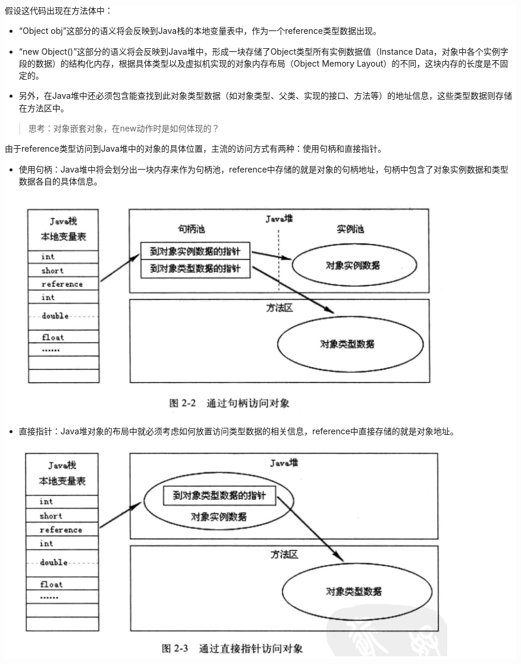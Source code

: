 假设这代码出现在方法体中：

- “Object obj”这部分的语义将会反映到Java栈的本地变量表中，作为一个reference类型数据出现。

- “new Object()”这部分的语义将会反映到Java堆中，形成一块存储了Object类型所有实例数据值（Instance Data，对象中各个实例字段的数据）的结构化内存，根据具体类型以及虚拟机实现的对象内存布局（Object Memory Layout）的不同，这块内存的长度是不固定的。
- 另外，在Java堆中还必须包含能查找到此对象类型数据（如对象类型、父类、实现的接口、方法等）的地址信息，这些类型数据则存储在方法区中。

> 思考：对象嵌套对象，在new动作时是如何体现的？

由于reference类型访问到Java堆中的对象的具体位置，主流的访问方式有两种：使用句柄和直接指针。

- 使用句柄：Java堆中将会划分出一块内存来作为句柄池，reference中存储的就是对象的句柄地址，句柄中包含了对象实例数据和类型数据各自的具体信息。

  ![1555660128220](../Java知识储备/assets/1555660128220.png)

- 直接指针：Java堆对象的布局中就必须考虑如何放置访问类型数据的相关信息，reference中直接存储的就是对象地址。

  ![1555660319942](../Java知识储备/assets/1555660319942.png)
